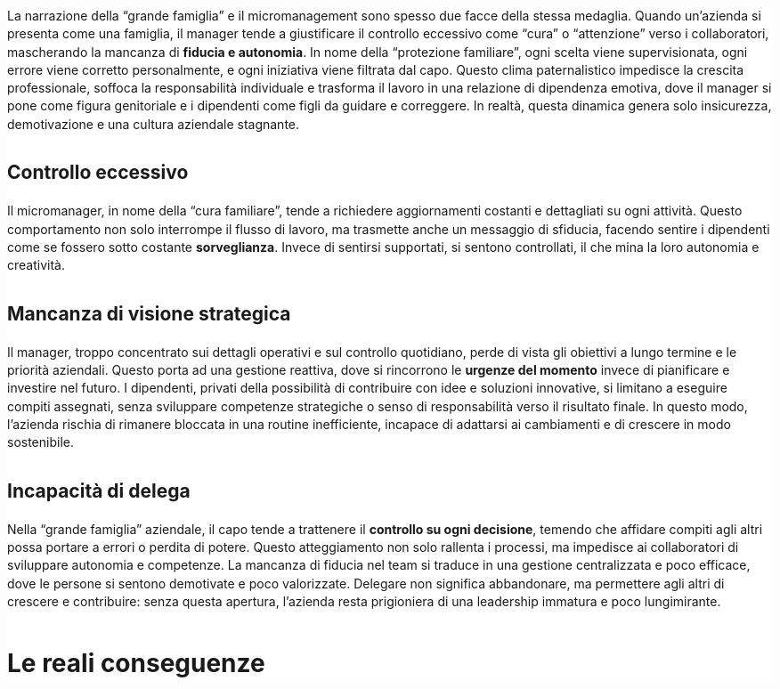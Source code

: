 La narrazione della “grande famiglia” e il micromanagement sono spesso due facce della stessa medaglia. Quando un’azienda si presenta come una famiglia, il manager tende a giustificare il controllo eccessivo come “cura” o “attenzione” verso i collaboratori, mascherando la mancanza di **fiducia e autonomia**. In nome della “protezione familiare”, ogni scelta viene supervisionata, ogni errore viene corretto personalmente, e ogni iniziativa viene filtrata dal capo. Questo clima paternalistico impedisce la crescita professionale, soffoca la responsabilità individuale e trasforma il lavoro in una relazione di dipendenza emotiva, dove il manager si pone come figura genitoriale e i dipendenti come figli da guidare e correggere. In realtà, questa dinamica genera solo insicurezza, demotivazione e una cultura aziendale stagnante.

## Controllo eccessivo
Il micromanager, in nome della “cura familiare”, tende a richiedere aggiornamenti costanti e dettagliati su ogni attività. Questo comportamento non solo interrompe il flusso di lavoro, ma trasmette anche un messaggio di sfiducia, facendo sentire i dipendenti come se fossero sotto costante **sorveglianza**. Invece di sentirsi supportati, si sentono controllati, il che mina la loro autonomia e creatività.

## Mancanza di visione strategica
Il manager, troppo concentrato sui dettagli operativi e sul controllo quotidiano, perde di vista gli obiettivi a lungo termine e le priorità aziendali. Questo porta ad una gestione reattiva, dove si rincorrono le **urgenze del momento** invece di pianificare e investire nel futuro. I dipendenti, privati della possibilità di contribuire con idee e soluzioni innovative, si limitano a eseguire compiti assegnati, senza sviluppare competenze strategiche o senso di responsabilità verso il risultato finale. In questo modo, l’azienda rischia di rimanere bloccata in una routine inefficiente, incapace di adattarsi ai cambiamenti e di crescere in modo sostenibile.

## Incapacità di delega
Nella “grande famiglia” aziendale, il capo tende a trattenere il **controllo su ogni decisione**, temendo che affidare compiti agli altri possa portare a errori o perdita di potere. Questo atteggiamento non solo rallenta i processi, ma impedisce ai collaboratori di sviluppare autonomia e competenze. La mancanza di fiducia nel team si traduce in una gestione centralizzata e poco efficace, dove le persone si sentono demotivate e poco valorizzate. Delegare non significa abbandonare, ma permettere agli altri di crescere e contribuire: senza questa apertura, l’azienda resta prigioniera di una leadership immatura e poco lungimirante.


# Le reali conseguenze